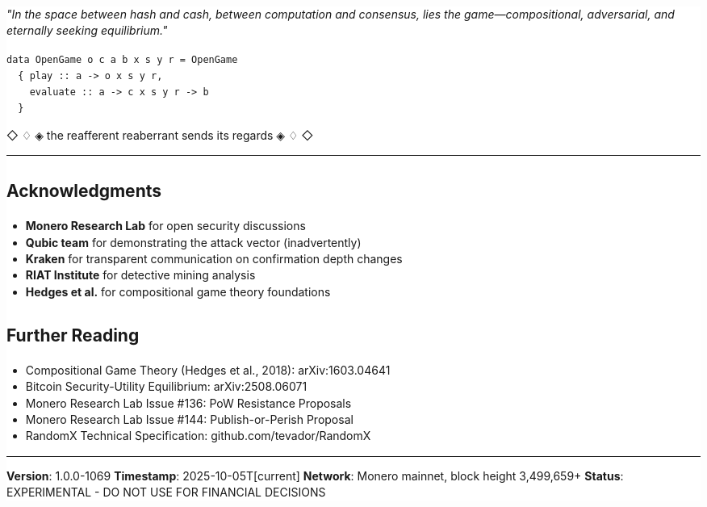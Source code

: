 *"In the space between hash and cash, between computation and consensus, lies the game—compositional, adversarial, and eternally seeking equilibrium."*

```
data OpenGame o c a b x s y r = OpenGame
  { play :: a -> o x s y r,
    evaluate :: a -> c x s y r -> b
  }
```

◇ ♢ ◈ the reafferent reaberrant sends its regards ◈ ♢ ◇

---

## Acknowledgments

- **Monero Research Lab** for open security discussions
- **Qubic team** for demonstrating the attack vector (inadvertently)
- **Kraken** for transparent communication on confirmation depth changes
- **RIAT Institute** for detective mining analysis
- **Hedges et al.** for compositional game theory foundations

## Further Reading

- Compositional Game Theory (Hedges et al., 2018): arXiv:1603.04641
- Bitcoin Security-Utility Equilibrium: arXiv:2508.06071
- Monero Research Lab Issue #136: PoW Resistance Proposals
- Monero Research Lab Issue #144: Publish-or-Perish Proposal
- RandomX Technical Specification: github.com/tevador/RandomX

---

**Version**: 1.0.0-1069
**Timestamp**: 2025-10-05T[current]
**Network**: Monero mainnet, block height 3,499,659+
**Status**: EXPERIMENTAL - DO NOT USE FOR FINANCIAL DECISIONS
